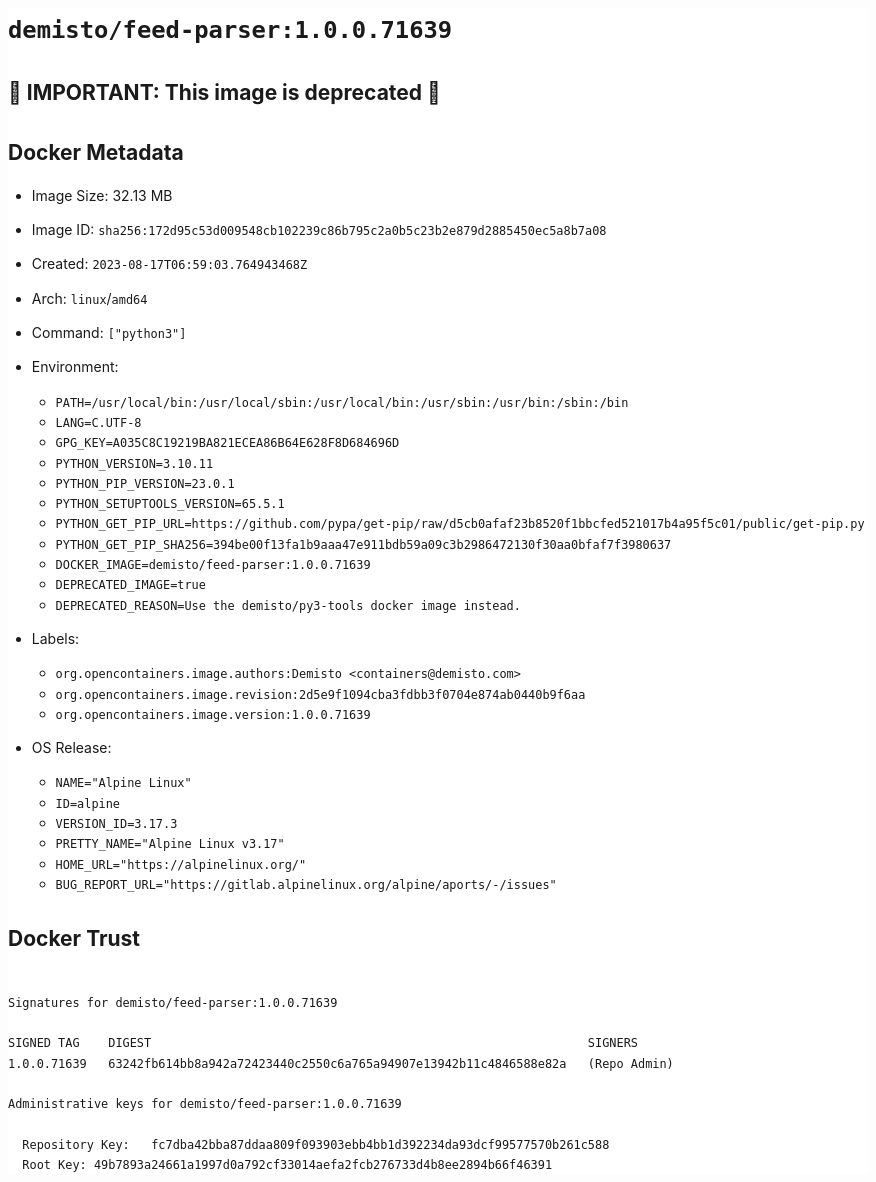 # `demisto/feed-parser:1.0.0.71639`
## 🔴 IMPORTANT: This image is deprecated 🔴
## Docker Metadata
- Image Size: 32.13 MB
- Image ID: `sha256:172d95c53d009548cb102239c86b795c2a0b5c23b2e879d2885450ec5a8b7a08`
- Created: `2023-08-17T06:59:03.764943468Z`
- Arch: `linux`/`amd64`
- Command: `["python3"]`
- Environment:
  - `PATH=/usr/local/bin:/usr/local/sbin:/usr/local/bin:/usr/sbin:/usr/bin:/sbin:/bin`
  - `LANG=C.UTF-8`
  - `GPG_KEY=A035C8C19219BA821ECEA86B64E628F8D684696D`
  - `PYTHON_VERSION=3.10.11`
  - `PYTHON_PIP_VERSION=23.0.1`
  - `PYTHON_SETUPTOOLS_VERSION=65.5.1`
  - `PYTHON_GET_PIP_URL=https://github.com/pypa/get-pip/raw/d5cb0afaf23b8520f1bbcfed521017b4a95f5c01/public/get-pip.py`
  - `PYTHON_GET_PIP_SHA256=394be00f13fa1b9aaa47e911bdb59a09c3b2986472130f30aa0bfaf7f3980637`
  - `DOCKER_IMAGE=demisto/feed-parser:1.0.0.71639`
  - `DEPRECATED_IMAGE=true`
  - `DEPRECATED_REASON=Use the demisto/py3-tools docker image instead.`
- Labels:
  - `org.opencontainers.image.authors:Demisto <containers@demisto.com>`
  - `org.opencontainers.image.revision:2d5e9f1094cba3fdbb3f0704e874ab0440b9f6aa`
  - `org.opencontainers.image.version:1.0.0.71639`

- OS Release:
  - `NAME="Alpine Linux"`
  - `ID=alpine`
  - `VERSION_ID=3.17.3`
  - `PRETTY_NAME="Alpine Linux v3.17"`
  - `HOME_URL="https://alpinelinux.org/"`
  - `BUG_REPORT_URL="https://gitlab.alpinelinux.org/alpine/aports/-/issues"`

## Docker Trust
```

Signatures for demisto/feed-parser:1.0.0.71639

SIGNED TAG    DIGEST                                                             SIGNERS
1.0.0.71639   63242fb614bb8a942a72423440c2550c6a765a94907e13942b11c4846588e82a   (Repo Admin)

Administrative keys for demisto/feed-parser:1.0.0.71639

  Repository Key:	fc7dba42bba87ddaa809f093903ebb4bb1d392234da93dcf99577570b261c588
  Root Key:	49b7893a24661a1997d0a792cf33014aefa2fcb276733d4b8ee2894b66f46391

```
